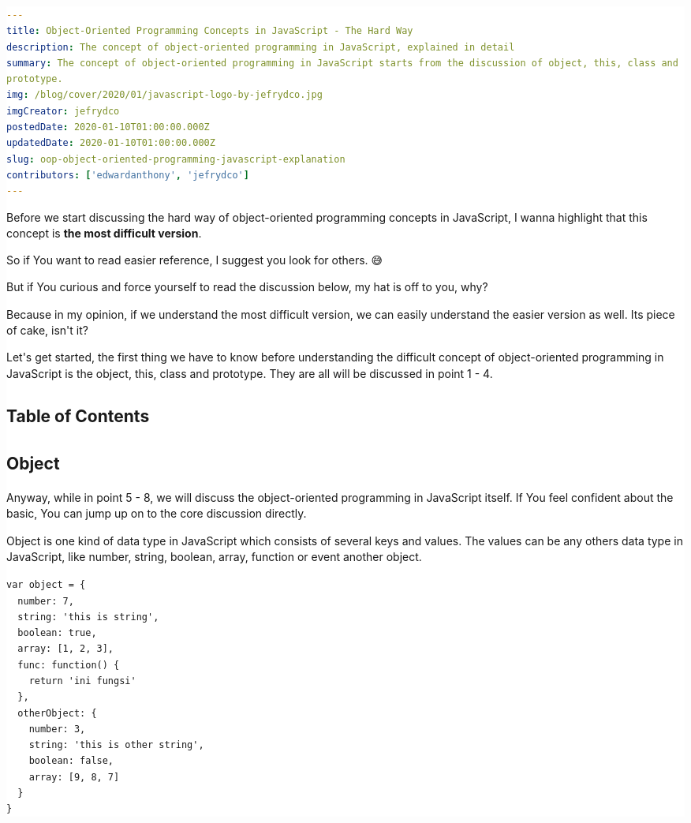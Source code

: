```yaml
---
title: Object-Oriented Programming Concepts in JavaScript - The Hard Way
description: The concept of object-oriented programming in JavaScript, explained in detail
summary: The concept of object-oriented programming in JavaScript starts from the discussion of object, this, class and prototype.
img: /blog/cover/2020/01/javascript-logo-by-jefrydco.jpg
imgCreator: jefrydco
postedDate: 2020-01-10T01:00:00.000Z
updatedDate: 2020-01-10T01:00:00.000Z
slug: oop-object-oriented-programming-javascript-explanation
contributors: ['edwardanthony', 'jefrydco']
---
```


Before we start discussing the hard way of object-oriented programming concepts in JavaScript, I wanna highlight that this concept is **the most difficult version**.

So if You want to read easier reference, I suggest you look for others. 😅 

But if You curious and force yourself to read the discussion below, my hat is off to you, why?

Because in my opinion, if we understand the most difficult version, we can easily understand the easier version as well. Its piece of cake, isn't it?

Let's get started, the first thing we have to know before understanding the difficult concept of object-oriented programming in JavaScript is the object, this, class and prototype. They are all will be discussed in point 1 - 4.

## Table of Contents

## Object

Anyway, while in point 5 - 8, we will discuss the object-oriented programming in JavaScript itself. If You feel confident about the basic, You can jump up on to the core discussion directly.

Object is one kind of data type in JavaScript which consists of several keys and values. The values can be any others data type in JavaScript, like number, string, boolean, array, function or event another object.

```javascript{2}
var object = {
  number: 7,
  string: 'this is string',
  boolean: true,
  array: [1, 2, 3],
  func: function() {
    return 'ini fungsi'
  },
  otherObject: {
    number: 3,
    string: 'this is other string',
    boolean: false,
    array: [9, 8, 7]
  }
}
```
